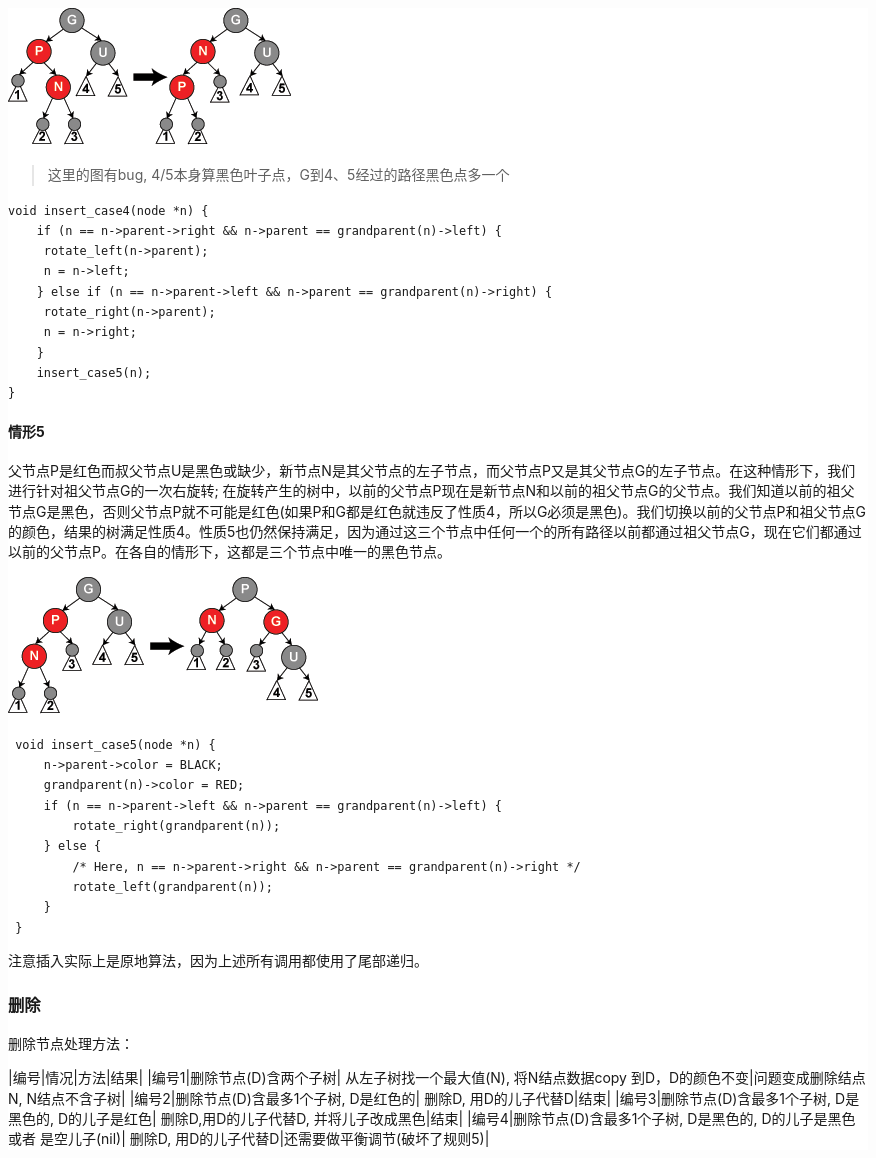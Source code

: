 ![rb-tree](/img/rb-tree-insert.4.png)
> 这里的图有bug, 4/5本身算黑色叶子点，G到4、5经过的路径黑色点多一个

	void insert_case4(node *n) {
		if (n == n->parent->right && n->parent == grandparent(n)->left) {
		 rotate_left(n->parent);
		 n = n->left;
		} else if (n == n->parent->left && n->parent == grandparent(n)->right) {
		 rotate_right(n->parent);
		 n = n->right;
		}
		insert_case5(n);
	}

#### 情形5
父节点P是红色而叔父节点U是黑色或缺少，新节点N是其父节点的左子节点，而父节点P又是其父节点G的左子节点。在这种情形下，我们进行针对祖父节点G的一次右旋转; 在旋转产生的树中，以前的父节点P现在是新节点N和以前的祖父节点G的父节点。我们知道以前的祖父节点G是黑色，否则父节点P就不可能是红色(如果P和G都是红色就违反了性质4，所以G必须是黑色)。我们切换以前的父节点P和祖父节点G的颜色，结果的树满足性质4。性质5也仍然保持满足，因为通过这三个节点中任何一个的所有路径以前都通过祖父节点G，现在它们都通过以前的父节点P。在各自的情形下，这都是三个节点中唯一的黑色节点。

![rb-tree](/img/rb-tree-insert.5.png)

	 void insert_case5(node *n) {
		 n->parent->color = BLACK;
		 grandparent(n)->color = RED;
		 if (n == n->parent->left && n->parent == grandparent(n)->left) {
			 rotate_right(grandparent(n));
		 } else {
			 /* Here, n == n->parent->right && n->parent == grandparent(n)->right */
			 rotate_left(grandparent(n));
		 }
	 }

注意插入实际上是原地算法，因为上述所有调用都使用了尾部递归。

### 删除
删除节点处理方法：

|编号|情况|方法|结果|
|编号1|删除节点(D)含两个子树|	从左子树找一个最大值(N), 将N结点数据copy 到D，D的颜色不变|问题变成删除结点N, N结点不含子树|
|编号2|删除节点(D)含最多1个子树, D是红色的| 删除D, 用D的儿子代替D|结束|
|编号3|删除节点(D)含最多1个子树, D是黑色的, D的儿子是红色| 删除D,用D的儿子代替D, 并将儿子改成黑色|结束|
|编号4|删除节点(D)含最多1个子树, D是黑色的, D的儿子是黑色 或者 是空儿子(nil)| 删除D, 用D的儿子代替D|还需要做平衡调节(破坏了规则5)|

